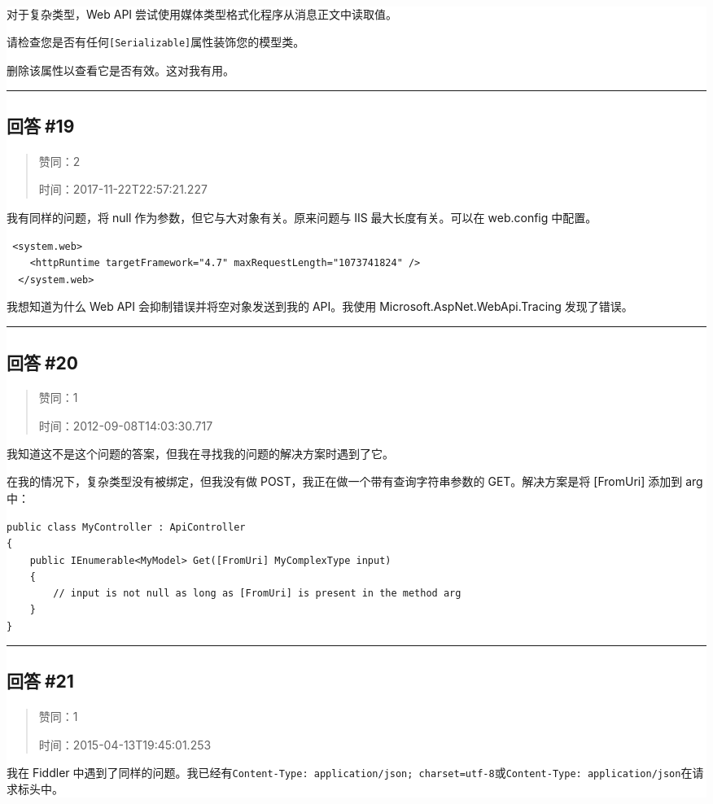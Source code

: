 对于复杂类型，Web API 尝试使用媒体类型格式化程序从消息正文中读取值。

请检查您是否有任何`[Serializable]`属性装饰您的模型类。

删除该属性以查看它是否有效。这对我有用。

* * *

## 回答 #19

> 赞同：2
> 
> 时间：2017-11-22T22:57:21.227

我有同样的问题，将 null 作为参数，但它与大对象有关。原来问题与 IIS 最大长度有关。可以在 web.config 中配置。

```
 <system.web>
    <httpRuntime targetFramework="4.7" maxRequestLength="1073741824" />
  </system.web> 
```

我想知道为什么 Web API 会抑制错误并将空对象发送到我的 API。我使用 Microsoft.AspNet.WebApi.Tracing 发现了错误。

* * *

## 回答 #20

> 赞同：1
> 
> 时间：2012-09-08T14:03:30.717

我知道这不是这个问题的答案，但我在寻找我的问题的解决方案时遇到了它。

在我的情况下，复杂类型没有被绑定，但我没有做 POST，我正在做一个带有查询字符串参数的 GET。解决方案是将 [FromUri] 添加到 arg 中：

```
public class MyController : ApiController
{
    public IEnumerable<MyModel> Get([FromUri] MyComplexType input)
    {
        // input is not null as long as [FromUri] is present in the method arg
    }
} 
```

* * *

## 回答 #21

> 赞同：1
> 
> 时间：2015-04-13T19:45:01.253

我在 Fiddler 中遇到了同样的问题。我已经有`Content-Type: application/json; charset=utf-8`或`Content-Type: application/json`在请求标头中。
